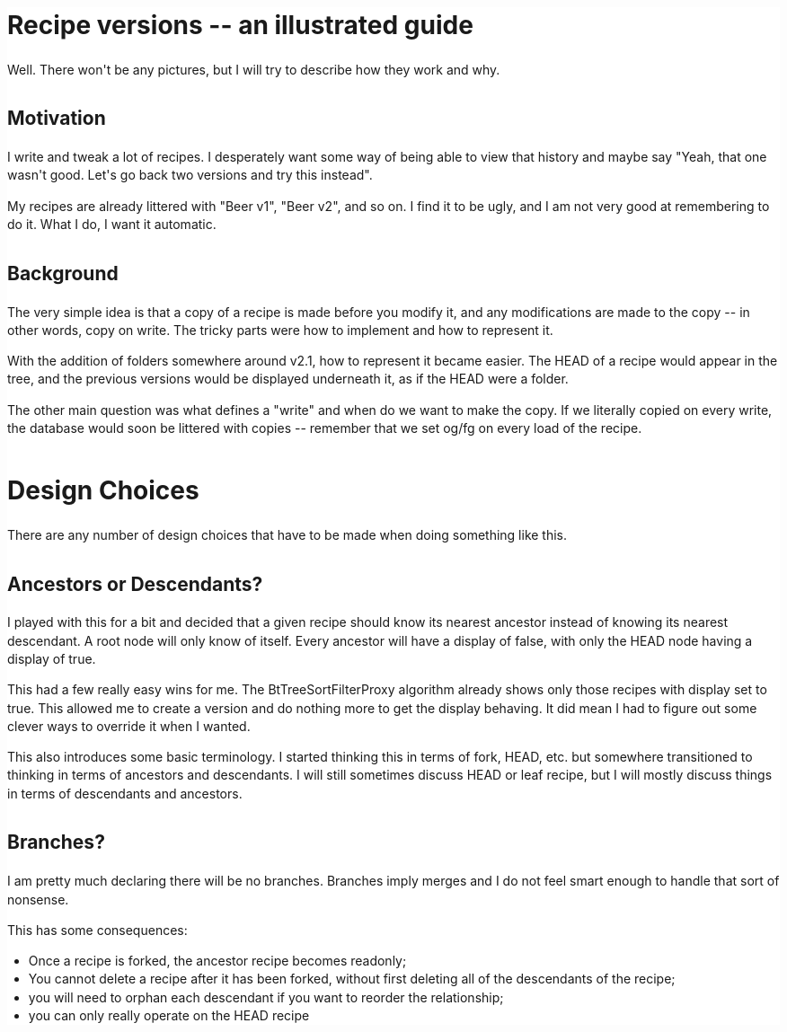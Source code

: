 # Recipe versions -- an illustrated guide
Well. There won't be any pictures, but I will try to describe how they work and why.

## Motivation
I write and tweak a lot of recipes. I desperately want some way of being able to view that history and maybe say "Yeah, that one wasn't good. Let's go back two versions and try this instead".

My recipes are already littered with "Beer v1", "Beer v2", and so on. I find it to be ugly, and I am not very good at remembering to do it. What I do, I want it automatic.

## Background
The very simple idea is that a copy of a recipe is made before you modify it, and any modifications are made to the copy -- in other words, copy on write.  The tricky parts were how to implement and how to represent it.

With the addition of folders somewhere around v2.1, how to represent it became easier. The HEAD of a recipe would appear in the tree, and the previous versions would be displayed underneath it, as if the HEAD were a folder.

The other main question was what defines a "write" and when do we want to make the copy. If we literally copied on every write, the database would soon be littered with copies -- remember that we set og/fg on every load of the recipe.

# Design Choices
There are any number of design choices that have to be made when doing something like this.

## Ancestors or Descendants?
I played with this for a bit and decided that a given recipe should know its nearest ancestor instead of knowing its nearest descendant. A root node will only know of itself. Every ancestor will have a display of false, with only the HEAD node having a display of true.

This had a few really easy wins for me. The BtTreeSortFilterProxy algorithm already shows only those recipes with display set to true. This allowed me to create a version and do nothing more to get the display behaving. It did mean I had to figure out some clever ways to override it when I wanted.

This also introduces some basic terminology. I started thinking this in terms of fork, HEAD, etc. but somewhere transitioned to thinking in terms of ancestors and descendants. I will still sometimes discuss HEAD or leaf recipe, but I will mostly discuss things in terms of descendants and ancestors.

## Branches?
I am pretty much declaring there will be no branches. Branches imply merges and I do not feel smart enough to handle that sort of nonsense.

This has some consequences:
- Once a recipe is forked, the ancestor recipe becomes readonly;
- You cannot delete a recipe after it has been forked, without first deleting all of the descendants of the recipe;
- you will need to orphan each descendant if you want to reorder the relationship;
- you can only really operate on the HEAD recipe
